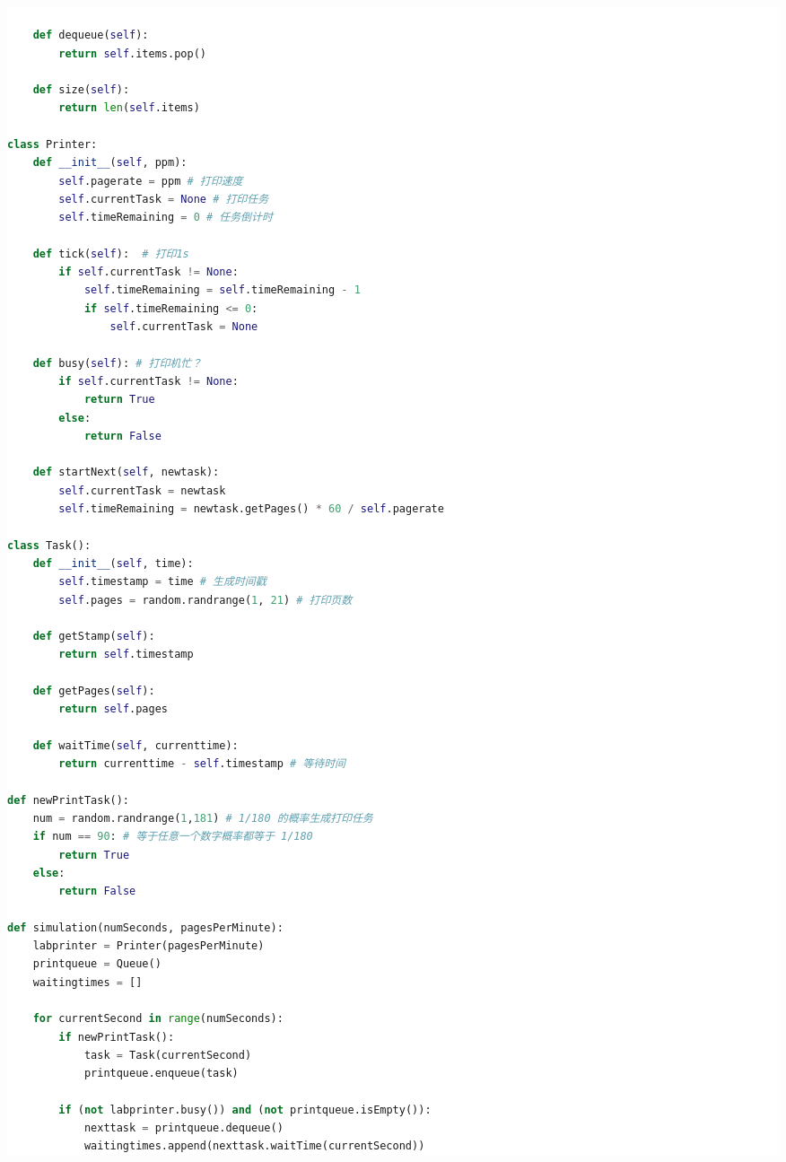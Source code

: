```python

    def dequeue(self):
        return self.items.pop()
    
    def size(self):
        return len(self.items)

class Printer:
    def __init__(self, ppm):
        self.pagerate = ppm # 打印速度
        self.currentTask = None # 打印任务
        self.timeRemaining = 0 # 任务倒计时

    def tick(self):  # 打印1s
        if self.currentTask != None:
            self.timeRemaining = self.timeRemaining - 1
            if self.timeRemaining <= 0:
                self.currentTask = None

    def busy(self): # 打印机忙？
        if self.currentTask != None:
            return True
        else:
            return False
    
    def startNext(self, newtask):
        self.currentTask = newtask
        self.timeRemaining = newtask.getPages() * 60 / self.pagerate

class Task():
    def __init__(self, time):
        self.timestamp = time # 生成时间戳
        self.pages = random.randrange(1, 21) # 打印页数
    
    def getStamp(self):
        return self.timestamp

    def getPages(self):
        return self.pages
    
    def waitTime(self, currenttime):
        return currenttime - self.timestamp # 等待时间

def newPrintTask():
    num = random.randrange(1,181) # 1/180 的概率生成打印任务
    if num == 90: # 等于任意一个数字概率都等于 1/180
        return True
    else:
        return False

def simulation(numSeconds, pagesPerMinute):
    labprinter = Printer(pagesPerMinute)
    printqueue = Queue()
    waitingtimes = []

    for currentSecond in range(numSeconds):
        if newPrintTask():
            task = Task(currentSecond)
            printqueue.enqueue(task)

        if (not labprinter.busy()) and (not printqueue.isEmpty()):
            nexttask = printqueue.dequeue()
            waitingtimes.append(nexttask.waitTime(currentSecond))
```